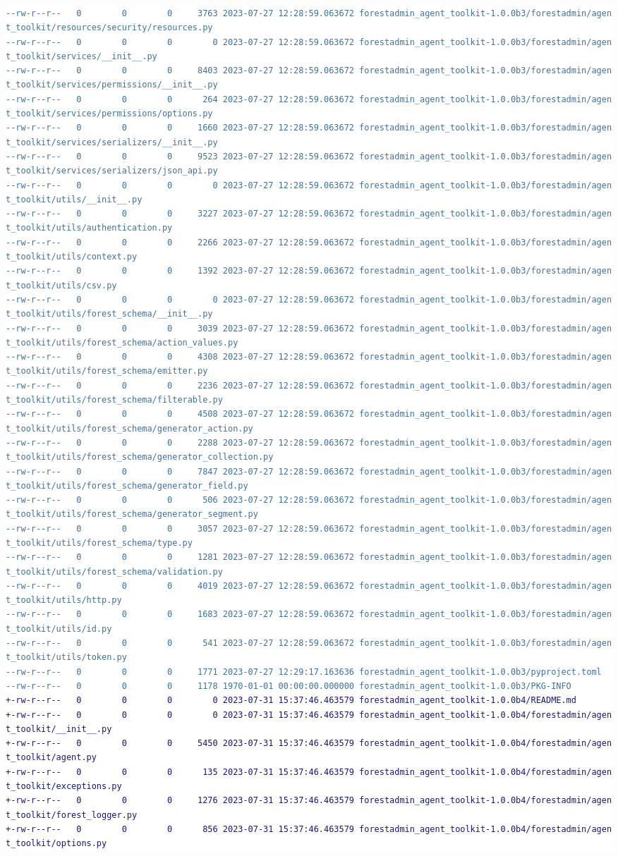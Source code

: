 ```diff
--rw-r--r--   0        0        0     3763 2023-07-27 12:28:59.063672 forestadmin_agent_toolkit-1.0.0b3/forestadmin/agent_toolkit/resources/security/resources.py
--rw-r--r--   0        0        0        0 2023-07-27 12:28:59.063672 forestadmin_agent_toolkit-1.0.0b3/forestadmin/agent_toolkit/services/__init__.py
--rw-r--r--   0        0        0     8403 2023-07-27 12:28:59.063672 forestadmin_agent_toolkit-1.0.0b3/forestadmin/agent_toolkit/services/permissions/__init__.py
--rw-r--r--   0        0        0      264 2023-07-27 12:28:59.063672 forestadmin_agent_toolkit-1.0.0b3/forestadmin/agent_toolkit/services/permissions/options.py
--rw-r--r--   0        0        0     1660 2023-07-27 12:28:59.063672 forestadmin_agent_toolkit-1.0.0b3/forestadmin/agent_toolkit/services/serializers/__init__.py
--rw-r--r--   0        0        0     9523 2023-07-27 12:28:59.063672 forestadmin_agent_toolkit-1.0.0b3/forestadmin/agent_toolkit/services/serializers/json_api.py
--rw-r--r--   0        0        0        0 2023-07-27 12:28:59.063672 forestadmin_agent_toolkit-1.0.0b3/forestadmin/agent_toolkit/utils/__init__.py
--rw-r--r--   0        0        0     3227 2023-07-27 12:28:59.063672 forestadmin_agent_toolkit-1.0.0b3/forestadmin/agent_toolkit/utils/authentication.py
--rw-r--r--   0        0        0     2266 2023-07-27 12:28:59.063672 forestadmin_agent_toolkit-1.0.0b3/forestadmin/agent_toolkit/utils/context.py
--rw-r--r--   0        0        0     1392 2023-07-27 12:28:59.063672 forestadmin_agent_toolkit-1.0.0b3/forestadmin/agent_toolkit/utils/csv.py
--rw-r--r--   0        0        0        0 2023-07-27 12:28:59.063672 forestadmin_agent_toolkit-1.0.0b3/forestadmin/agent_toolkit/utils/forest_schema/__init__.py
--rw-r--r--   0        0        0     3039 2023-07-27 12:28:59.063672 forestadmin_agent_toolkit-1.0.0b3/forestadmin/agent_toolkit/utils/forest_schema/action_values.py
--rw-r--r--   0        0        0     4308 2023-07-27 12:28:59.063672 forestadmin_agent_toolkit-1.0.0b3/forestadmin/agent_toolkit/utils/forest_schema/emitter.py
--rw-r--r--   0        0        0     2236 2023-07-27 12:28:59.063672 forestadmin_agent_toolkit-1.0.0b3/forestadmin/agent_toolkit/utils/forest_schema/filterable.py
--rw-r--r--   0        0        0     4508 2023-07-27 12:28:59.063672 forestadmin_agent_toolkit-1.0.0b3/forestadmin/agent_toolkit/utils/forest_schema/generator_action.py
--rw-r--r--   0        0        0     2288 2023-07-27 12:28:59.063672 forestadmin_agent_toolkit-1.0.0b3/forestadmin/agent_toolkit/utils/forest_schema/generator_collection.py
--rw-r--r--   0        0        0     7847 2023-07-27 12:28:59.063672 forestadmin_agent_toolkit-1.0.0b3/forestadmin/agent_toolkit/utils/forest_schema/generator_field.py
--rw-r--r--   0        0        0      506 2023-07-27 12:28:59.063672 forestadmin_agent_toolkit-1.0.0b3/forestadmin/agent_toolkit/utils/forest_schema/generator_segment.py
--rw-r--r--   0        0        0     3057 2023-07-27 12:28:59.063672 forestadmin_agent_toolkit-1.0.0b3/forestadmin/agent_toolkit/utils/forest_schema/type.py
--rw-r--r--   0        0        0     1281 2023-07-27 12:28:59.063672 forestadmin_agent_toolkit-1.0.0b3/forestadmin/agent_toolkit/utils/forest_schema/validation.py
--rw-r--r--   0        0        0     4019 2023-07-27 12:28:59.063672 forestadmin_agent_toolkit-1.0.0b3/forestadmin/agent_toolkit/utils/http.py
--rw-r--r--   0        0        0     1683 2023-07-27 12:28:59.063672 forestadmin_agent_toolkit-1.0.0b3/forestadmin/agent_toolkit/utils/id.py
--rw-r--r--   0        0        0      541 2023-07-27 12:28:59.063672 forestadmin_agent_toolkit-1.0.0b3/forestadmin/agent_toolkit/utils/token.py
--rw-r--r--   0        0        0     1771 2023-07-27 12:29:17.163636 forestadmin_agent_toolkit-1.0.0b3/pyproject.toml
--rw-r--r--   0        0        0     1178 1970-01-01 00:00:00.000000 forestadmin_agent_toolkit-1.0.0b3/PKG-INFO
+-rw-r--r--   0        0        0        0 2023-07-31 15:37:46.463579 forestadmin_agent_toolkit-1.0.0b4/README.md
+-rw-r--r--   0        0        0        0 2023-07-31 15:37:46.463579 forestadmin_agent_toolkit-1.0.0b4/forestadmin/agent_toolkit/__init__.py
+-rw-r--r--   0        0        0     5450 2023-07-31 15:37:46.463579 forestadmin_agent_toolkit-1.0.0b4/forestadmin/agent_toolkit/agent.py
+-rw-r--r--   0        0        0      135 2023-07-31 15:37:46.463579 forestadmin_agent_toolkit-1.0.0b4/forestadmin/agent_toolkit/exceptions.py
+-rw-r--r--   0        0        0     1276 2023-07-31 15:37:46.463579 forestadmin_agent_toolkit-1.0.0b4/forestadmin/agent_toolkit/forest_logger.py
+-rw-r--r--   0        0        0      856 2023-07-31 15:37:46.463579 forestadmin_agent_toolkit-1.0.0b4/forestadmin/agent_toolkit/options.py
```